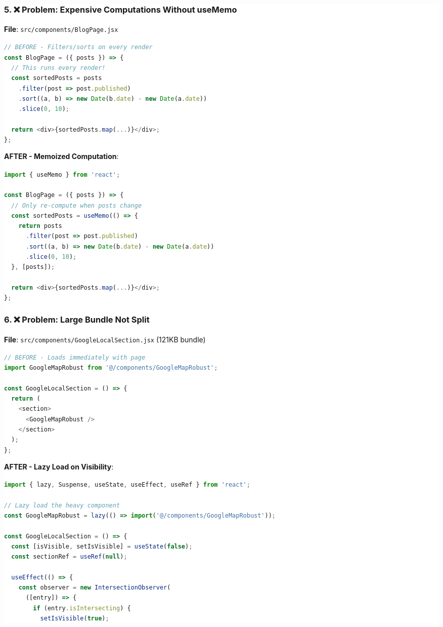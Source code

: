 
### 5. ❌ Problem: Expensive Computations Without useMemo

**File**: `src/components/BlogPage.jsx`
```javascript
// BEFORE - Filters/sorts on every render
const BlogPage = ({ posts }) => {
  // This runs every render!
  const sortedPosts = posts
    .filter(post => post.published)
    .sort((a, b) => new Date(b.date) - new Date(a.date))
    .slice(0, 10);

  return <div>{sortedPosts.map(...)}</div>;
};
```

**AFTER - Memoized Computation**:
```javascript
import { useMemo } from 'react';

const BlogPage = ({ posts }) => {
  // Only re-compute when posts change
  const sortedPosts = useMemo(() => {
    return posts
      .filter(post => post.published)
      .sort((a, b) => new Date(b.date) - new Date(a.date))
      .slice(0, 10);
  }, [posts]);

  return <div>{sortedPosts.map(...)}</div>;
};
```

### 6. ❌ Problem: Large Bundle Not Split

**File**: `src/components/GoogleLocalSection.jsx` (121KB bundle)
```javascript
// BEFORE - Loads immediately with page
import GoogleMapRobust from '@/components/GoogleMapRobust';

const GoogleLocalSection = () => {
  return (
    <section>
      <GoogleMapRobust />
    </section>
  );
};
```

**AFTER - Lazy Load on Visibility**:
```javascript
import { lazy, Suspense, useState, useEffect, useRef } from 'react';

// Lazy load the heavy component
const GoogleMapRobust = lazy(() => import('@/components/GoogleMapRobust'));

const GoogleLocalSection = () => {
  const [isVisible, setIsVisible] = useState(false);
  const sectionRef = useRef(null);

  useEffect(() => {
    const observer = new IntersectionObserver(
      ([entry]) => {
        if (entry.isIntersecting) {
          setIsVisible(true);
```
